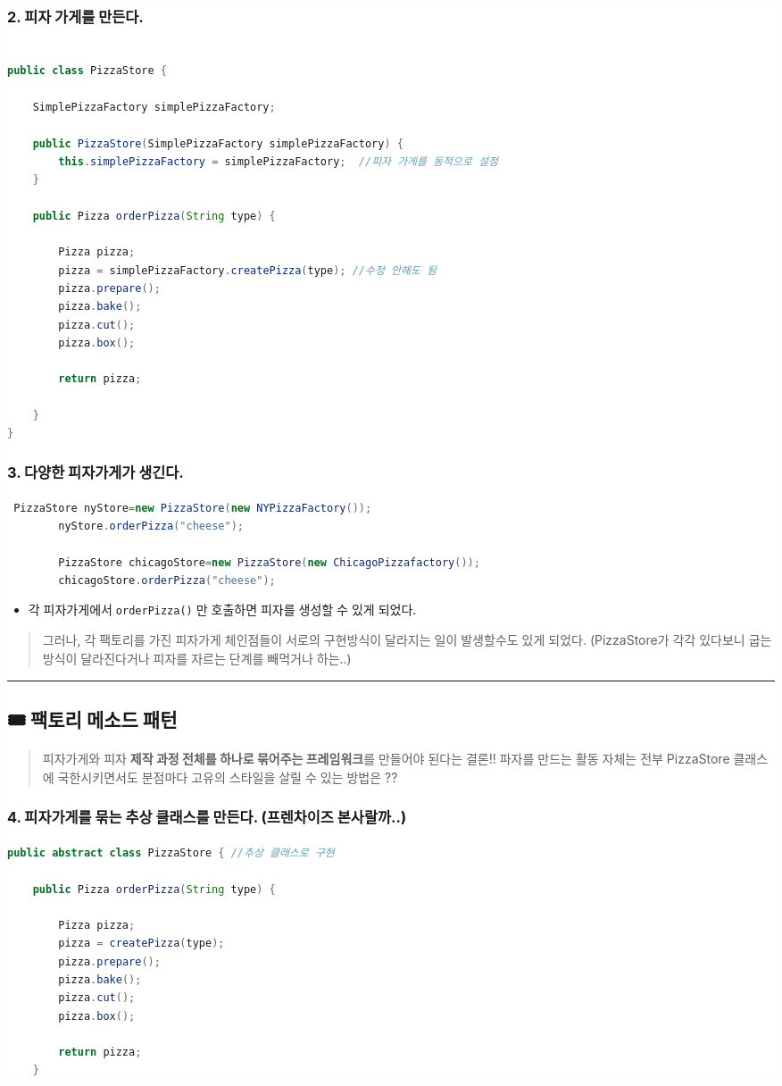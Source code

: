 ### 2. 피자 가게를 만든다.

```java

public class PizzaStore {

    SimplePizzaFactory simplePizzaFactory;

    public PizzaStore(SimplePizzaFactory simplePizzaFactory) {
        this.simplePizzaFactory = simplePizzaFactory;  //피자 가게를 동적으로 설정
    }

    public Pizza orderPizza(String type) {

        Pizza pizza;
        pizza = simplePizzaFactory.createPizza(type); //수정 안해도 됨
        pizza.prepare();
        pizza.bake();
        pizza.cut();
        pizza.box();

        return pizza;

    }
}
```

### 3. 다양한 피자가게가 생긴다.

```java
 PizzaStore nyStore=new PizzaStore(new NYPizzaFactory());
        nyStore.orderPizza("cheese");

        PizzaStore chicagoStore=new PizzaStore(new ChicagoPizzafactory());
        chicagoStore.orderPizza("cheese");
```

- 각 피자가게에서 `orderPizza()` 만 호출하면 피자를 생성할 수 있게 되었다.

> 그러나, 각 팩토리를 가진 피자가게 체인점들이 서로의 구현방식이 달라지는 일이 발생할수도 있게 되었다.
> (PizzaStore가 각각 있다보니 굽는 방식이 달라진다거나 피자를 자르는 단계를 빼먹거나 하는..)

---

## 🎟 팩토리 메소드 패턴

> 피자가게와 피자 **제작 과정 전체를 하나로 묶어주는 프레임워크**를 만들어야 된다는 결론!!
> 파자를 만드는 활동 자체는 전부 PizzaStore 클래스에 국한시키면서도 분점마다 고유의 스타일을 살릴 수 있는 방법은 ??

### 4. 피자가게를 묶는 추상 클래스를 만든다. (프렌차이즈 본사랄까..)

```java
public abstract class PizzaStore { //추상 클래스로 구현

    public Pizza orderPizza(String type) {

        Pizza pizza;
        pizza = createPizza(type);
        pizza.prepare();
        pizza.bake();
        pizza.cut();
        pizza.box();

        return pizza;
    }

```